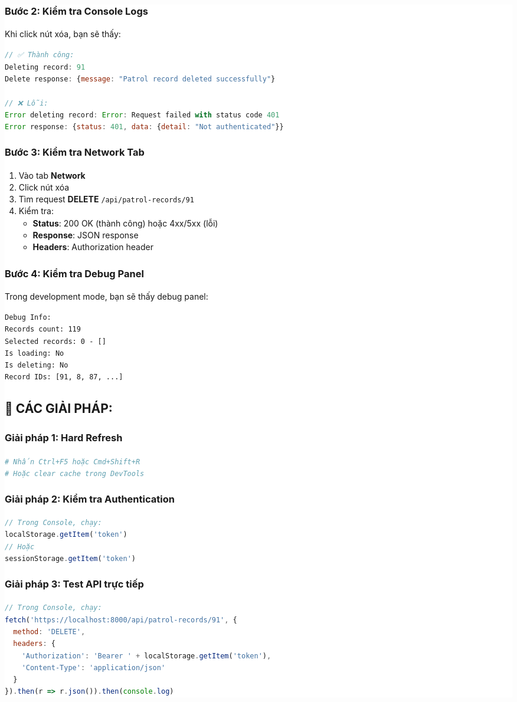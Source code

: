 ### **Bước 2: Kiểm tra Console Logs**
Khi click nút xóa, bạn sẽ thấy:
```javascript
// ✅ Thành công:
Deleting record: 91
Delete response: {message: "Patrol record deleted successfully"}

// ❌ Lỗi:
Error deleting record: Error: Request failed with status code 401
Error response: {status: 401, data: {detail: "Not authenticated"}}
```

### **Bước 3: Kiểm tra Network Tab**
1. Vào tab **Network**
2. Click nút xóa
3. Tìm request **DELETE** `/api/patrol-records/91`
4. Kiểm tra:
   - **Status**: 200 OK (thành công) hoặc 4xx/5xx (lỗi)
   - **Response**: JSON response
   - **Headers**: Authorization header

### **Bước 4: Kiểm tra Debug Panel**
Trong development mode, bạn sẽ thấy debug panel:
```
Debug Info:
Records count: 119
Selected records: 0 - []
Is loading: No
Is deleting: No
Record IDs: [91, 8, 87, ...]
```

## 🔧 **CÁC GIẢI PHÁP:**

### **Giải pháp 1: Hard Refresh**
```bash
# Nhấn Ctrl+F5 hoặc Cmd+Shift+R
# Hoặc clear cache trong DevTools
```

### **Giải pháp 2: Kiểm tra Authentication**
```javascript
// Trong Console, chạy:
localStorage.getItem('token')
// Hoặc
sessionStorage.getItem('token')
```

### **Giải pháp 3: Test API trực tiếp**
```javascript
// Trong Console, chạy:
fetch('https://localhost:8000/api/patrol-records/91', {
  method: 'DELETE',
  headers: {
    'Authorization': 'Bearer ' + localStorage.getItem('token'),
    'Content-Type': 'application/json'
  }
}).then(r => r.json()).then(console.log)
```
